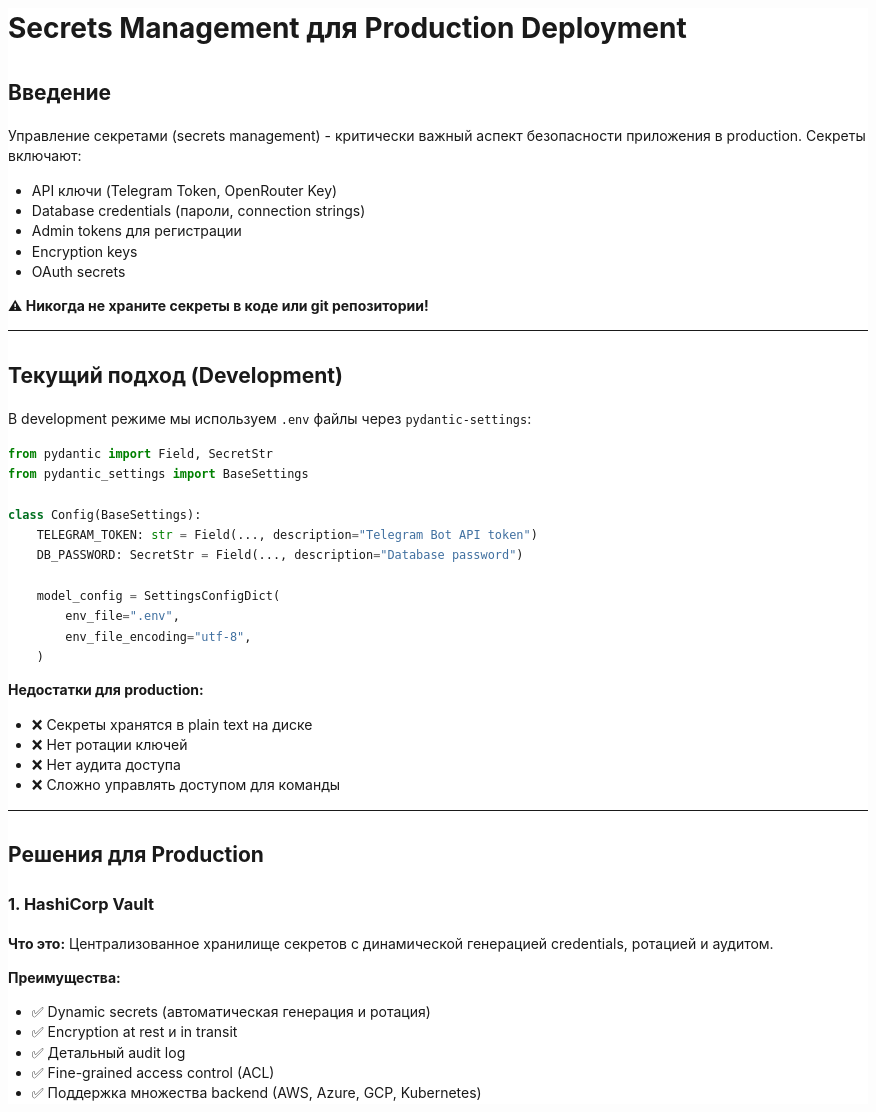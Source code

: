 # Secrets Management для Production Deployment

## Введение

Управление секретами (secrets management) - критически важный аспект безопасности приложения в production. Секреты включают:

- API ключи (Telegram Token, OpenRouter Key)
- Database credentials (пароли, connection strings)
- Admin tokens для регистрации
- Encryption keys
- OAuth secrets

**⚠️ Никогда не храните секреты в коде или git репозитории!**

---

## Текущий подход (Development)

В development режиме мы используем `.env` файлы через `pydantic-settings`:

```python
from pydantic import Field, SecretStr
from pydantic_settings import BaseSettings

class Config(BaseSettings):
    TELEGRAM_TOKEN: str = Field(..., description="Telegram Bot API token")
    DB_PASSWORD: SecretStr = Field(..., description="Database password")
    
    model_config = SettingsConfigDict(
        env_file=".env",
        env_file_encoding="utf-8",
    )
```

**Недостатки для production:**
- ❌ Секреты хранятся в plain text на диске
- ❌ Нет ротации ключей
- ❌ Нет аудита доступа
- ❌ Сложно управлять доступом для команды

---

## Решения для Production

### 1. HashiCorp Vault

**Что это:** Централизованное хранилище секретов с динамической генерацией credentials, ротацией и аудитом.

**Преимущества:**
- ✅ Dynamic secrets (автоматическая генерация и ротация)
- ✅ Encryption at rest и in transit
- ✅ Детальный audit log
- ✅ Fine-grained access control (ACL)
- ✅ Поддержка множества backend (AWS, Azure, GCP, Kubernetes)

